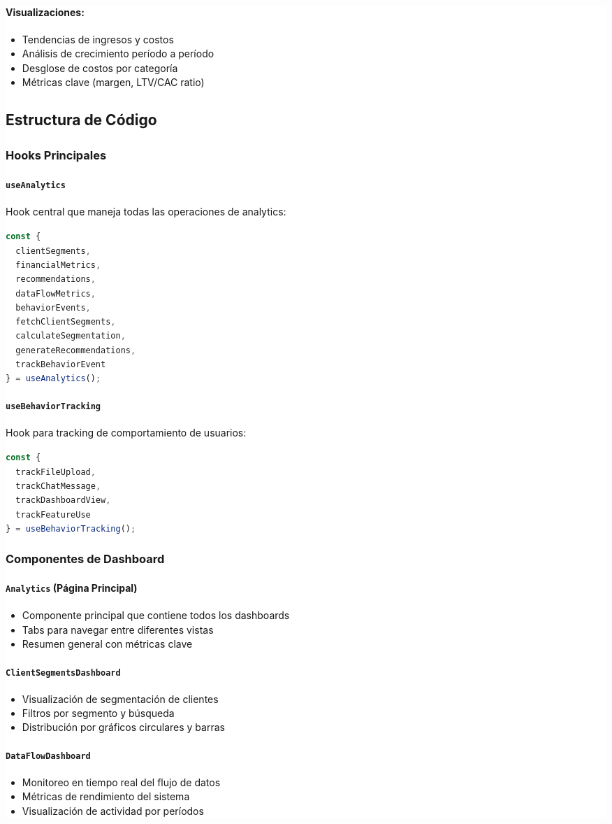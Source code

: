 #### Visualizaciones:
- Tendencias de ingresos y costos
- Análisis de crecimiento período a período
- Desglose de costos por categoría
- Métricas clave (margen, LTV/CAC ratio)

## Estructura de Código

### Hooks Principales

#### `useAnalytics`
Hook central que maneja todas las operaciones de analytics:
```typescript
const {
  clientSegments,
  financialMetrics,
  recommendations,
  dataFlowMetrics,
  behaviorEvents,
  fetchClientSegments,
  calculateSegmentation,
  generateRecommendations,
  trackBehaviorEvent
} = useAnalytics();
```

#### `useBehaviorTracking`
Hook para tracking de comportamiento de usuarios:
```typescript
const {
  trackFileUpload,
  trackChatMessage,
  trackDashboardView,
  trackFeatureUse
} = useBehaviorTracking();
```

### Componentes de Dashboard

#### `Analytics` (Página Principal)
- Componente principal que contiene todos los dashboards
- Tabs para navegar entre diferentes vistas
- Resumen general con métricas clave

#### `ClientSegmentsDashboard`
- Visualización de segmentación de clientes
- Filtros por segmento y búsqueda
- Distribución por gráficos circulares y barras

#### `DataFlowDashboard`
- Monitoreo en tiempo real del flujo de datos
- Métricas de rendimiento del sistema
- Visualización de actividad por períodos

